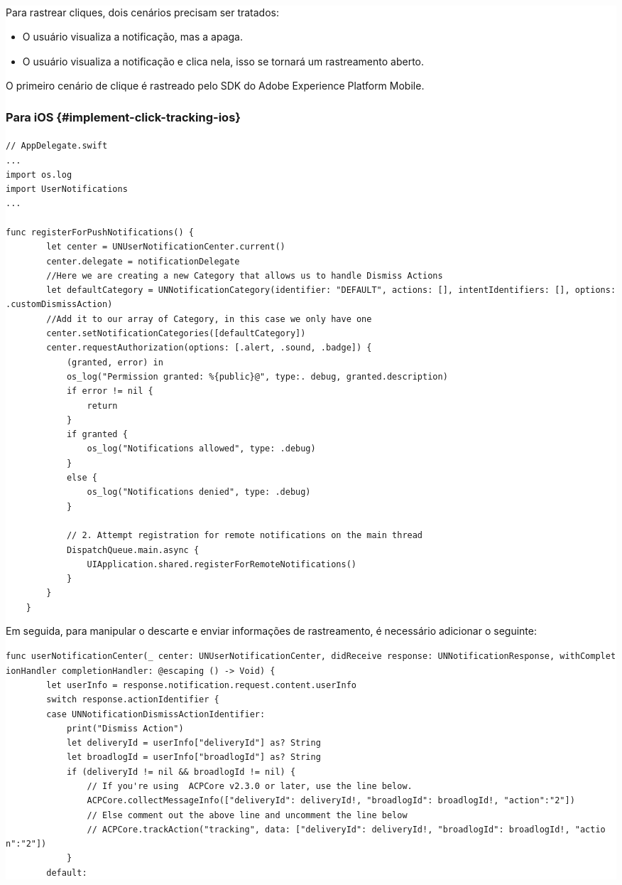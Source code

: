 Para rastrear cliques, dois cenários precisam ser tratados:

* O usuário visualiza a notificação, mas a apaga.

* O usuário visualiza a notificação e clica nela, isso se tornará um rastreamento aberto.

O primeiro cenário de clique é rastreado pelo SDK do Adobe Experience Platform Mobile.

### Para iOS {#implement-click-tracking-ios}

```
// AppDelegate.swift
...
import os.log
import UserNotifications
...
  
func registerForPushNotifications() {
        let center = UNUserNotificationCenter.current()
        center.delegate = notificationDelegate
        //Here we are creating a new Category that allows us to handle Dismiss Actions
        let defaultCategory = UNNotificationCategory(identifier: "DEFAULT", actions: [], intentIdentifiers: [], options: .customDismissAction)
        //Add it to our array of Category, in this case we only have one
        center.setNotificationCategories([defaultCategory])
        center.requestAuthorization(options: [.alert, .sound, .badge]) {
            (granted, error) in
            os_log("Permission granted: %{public}@", type:. debug, granted.description)
            if error != nil {
                return
            }
            if granted {
                os_log("Notifications allowed", type: .debug)
            }
            else {
                os_log("Notifications denied", type: .debug)
            }
  
            // 2. Attempt registration for remote notifications on the main thread
            DispatchQueue.main.async {
                UIApplication.shared.registerForRemoteNotifications()
            }
        }
    }
```

Em seguida, para manipular o descarte e enviar informações de rastreamento, é necessário adicionar o seguinte:

```
func userNotificationCenter(_ center: UNUserNotificationCenter, didReceive response: UNNotificationResponse, withCompletionHandler completionHandler: @escaping () -> Void) {
        let userInfo = response.notification.request.content.userInfo
        switch response.actionIdentifier {
        case UNNotificationDismissActionIdentifier:
            print("Dismiss Action")
            let deliveryId = userInfo["deliveryId"] as? String
            let broadlogId = userInfo["broadlogId"] as? String
            if (deliveryId != nil && broadlogId != nil) {
                // If you're using  ACPCore v2.3.0 or later, use the line below.
                ACPCore.collectMessageInfo(["deliveryId": deliveryId!, "broadlogId": broadlogId!, "action":"2"])
                // Else comment out the above line and uncomment the line below
                // ACPCore.trackAction("tracking", data: ["deliveryId": deliveryId!, "broadlogId": broadlogId!, "action":"2"])
            }
        default:
```